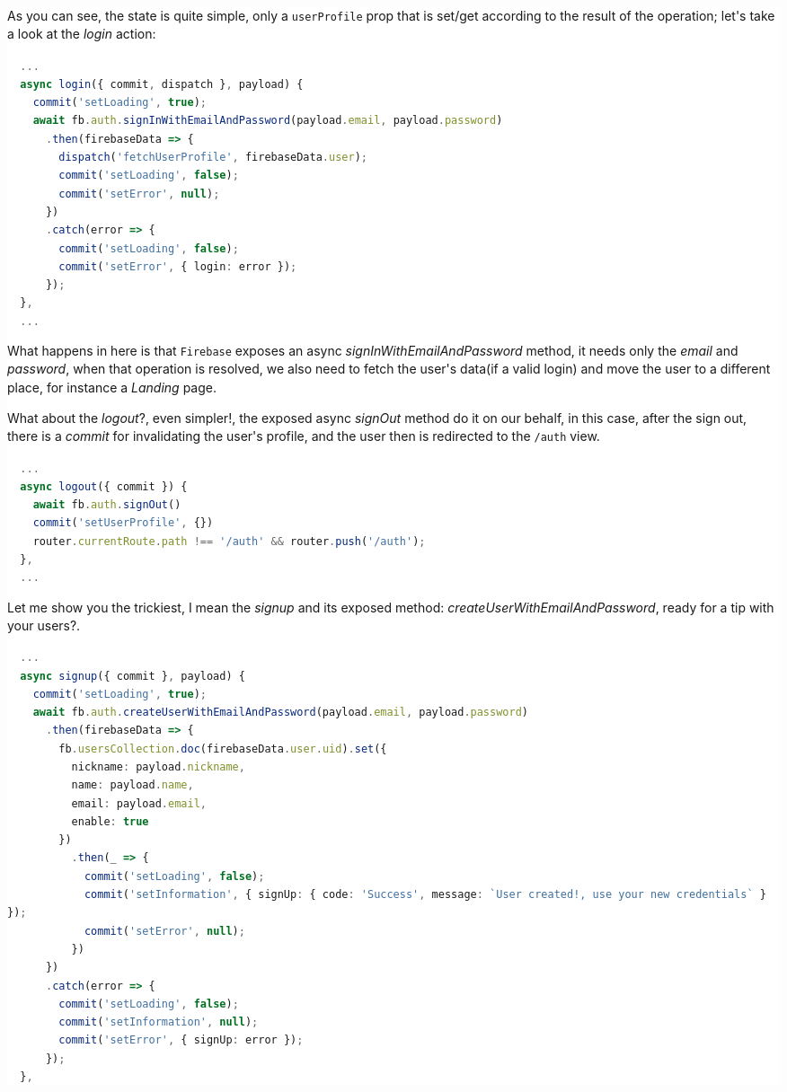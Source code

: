 As you can see, the state is quite simple, only a `userProfile` prop that is set/get according to the result of the operation; let's take a look at the _login_ action:

```ts
  ...
  async login({ commit, dispatch }, payload) {
    commit('setLoading', true);
    await fb.auth.signInWithEmailAndPassword(payload.email, payload.password)
      .then(firebaseData => {
        dispatch('fetchUserProfile', firebaseData.user);
        commit('setLoading', false);
        commit('setError', null);
      })
      .catch(error => {
        commit('setLoading', false);
        commit('setError', { login: error });
      });
  },
  ...
```

What happens in here is that `Firebase` exposes an async _signInWithEmailAndPassword_ method, it needs only the _email_ and _password_, when that operation is resolved, we also need to fetch the user's data(if a valid login) and move the user to a different place, for instance a _Landing_ page.

What about the _logout_?, even simpler!, the exposed async _signOut_ method do it on our behalf, in this case, after the sign out, there is a _commit_ for invalidating the user's profile, and the user then is redirected to the `/auth` view.

```ts
  ...
  async logout({ commit }) {
    await fb.auth.signOut()
    commit('setUserProfile', {})
    router.currentRoute.path !== '/auth' && router.push('/auth');
  },
  ...
```

Let me show you the trickiest, I mean the _signup_ and its exposed method: _createUserWithEmailAndPassword_, ready for a tip with your users?.

```ts
  ...
  async signup({ commit }, payload) {
    commit('setLoading', true);
    await fb.auth.createUserWithEmailAndPassword(payload.email, payload.password)
      .then(firebaseData => {
        fb.usersCollection.doc(firebaseData.user.uid).set({
          nickname: payload.nickname,
          name: payload.name,
          email: payload.email,
          enable: true
        })
          .then(_ => {
            commit('setLoading', false);
            commit('setInformation', { signUp: { code: 'Success', message: `User created!, use your new credentials` } });
            commit('setError', null);
          })
      })
      .catch(error => {
        commit('setLoading', false);
        commit('setInformation', null);
        commit('setError', { signUp: error });
      });
  },
```